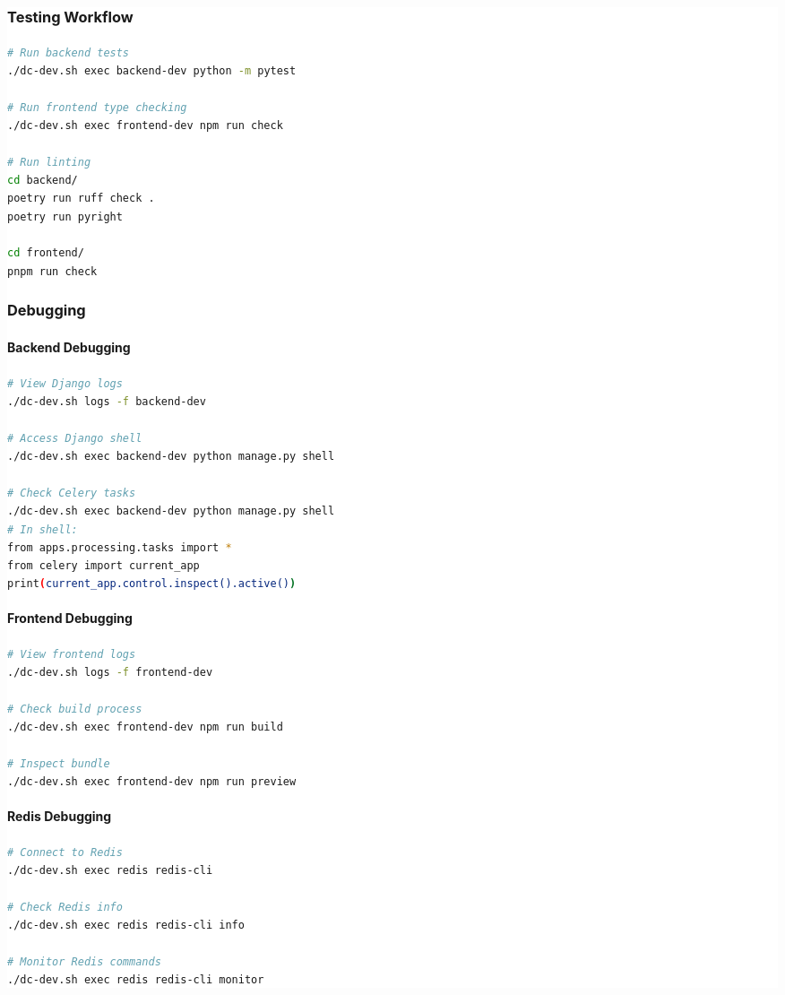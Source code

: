 ### Testing Workflow

```bash
# Run backend tests
./dc-dev.sh exec backend-dev python -m pytest

# Run frontend type checking
./dc-dev.sh exec frontend-dev npm run check

# Run linting
cd backend/
poetry run ruff check .
poetry run pyright

cd frontend/
pnpm run check
```

### Debugging

#### Backend Debugging

```bash
# View Django logs
./dc-dev.sh logs -f backend-dev

# Access Django shell
./dc-dev.sh exec backend-dev python manage.py shell

# Check Celery tasks
./dc-dev.sh exec backend-dev python manage.py shell
# In shell:
from apps.processing.tasks import *
from celery import current_app
print(current_app.control.inspect().active())
```

#### Frontend Debugging

```bash
# View frontend logs
./dc-dev.sh logs -f frontend-dev

# Check build process
./dc-dev.sh exec frontend-dev npm run build

# Inspect bundle
./dc-dev.sh exec frontend-dev npm run preview
```

#### Redis Debugging

```bash
# Connect to Redis
./dc-dev.sh exec redis redis-cli

# Check Redis info
./dc-dev.sh exec redis redis-cli info

# Monitor Redis commands
./dc-dev.sh exec redis redis-cli monitor
```
